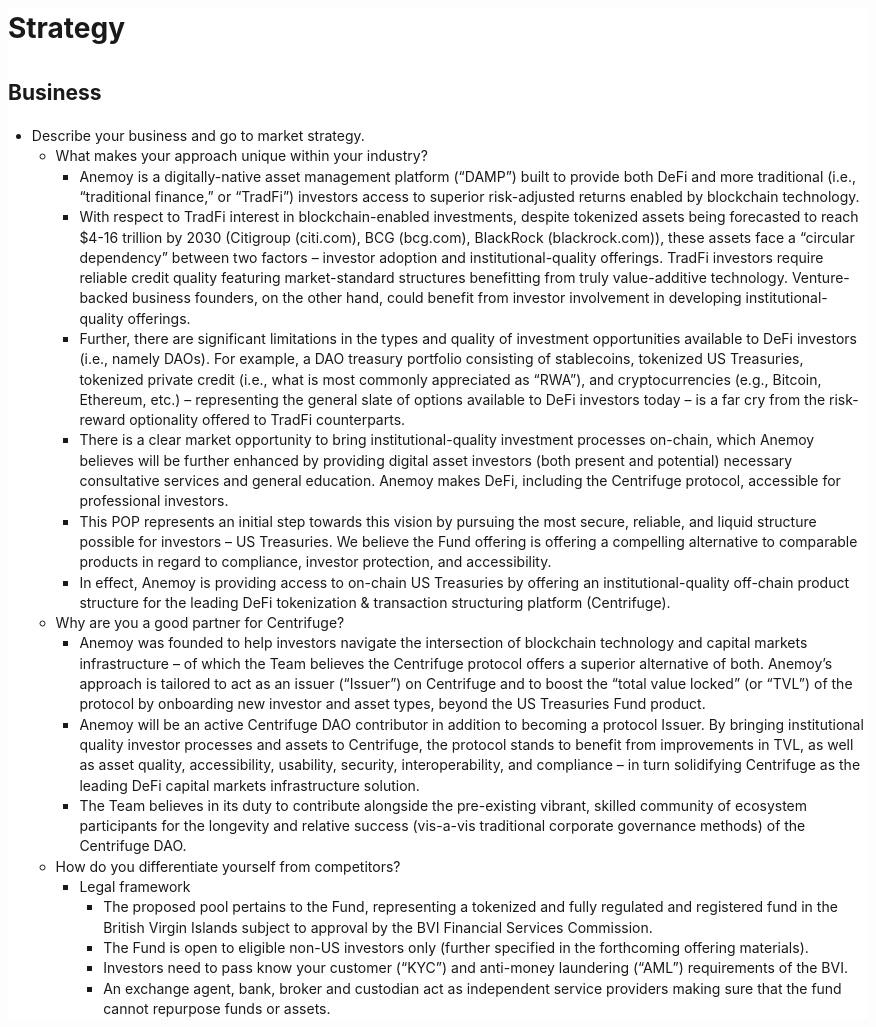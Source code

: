 
# Strategy

## Business

* Describe your business and go to market strategy.
  * What makes your approach unique within your industry?
    * Anemoy is a digitally-native asset management platform (“DAMP”) built to provide both DeFi and more traditional (i.e., “traditional finance,” or “TradFi”) investors access to superior risk-adjusted returns enabled by blockchain technology.
    * With respect to TradFi interest in blockchain-enabled investments, despite tokenized assets being forecasted to reach $4-16 trillion by 2030 (Citigroup (citi.com), BCG (bcg.com), BlackRock (blackrock.com)), these assets face a “circular dependency” between two factors – investor adoption and institutional-quality offerings. TradFi investors require reliable credit quality featuring market-standard structures benefitting from truly value-additive technology. Venture-backed business founders, on the other hand, could benefit from investor involvement in developing institutional-quality offerings.
    * Further, there are significant limitations in the types and quality of investment opportunities available to DeFi investors (i.e., namely DAOs). For example, a DAO treasury portfolio consisting of stablecoins, tokenized US Treasuries, tokenized private credit (i.e., what is most commonly appreciated as “RWA”), and cryptocurrencies (e.g., Bitcoin, Ethereum, etc.) – representing the general slate of options available to DeFi investors today – is a far cry from the risk-reward optionality offered to TradFi counterparts.
    * There is a clear market opportunity to bring institutional-quality investment processes on-chain, which Anemoy believes will be further enhanced by providing digital asset investors (both present and potential) necessary consultative services and general education. Anemoy makes DeFi, including the Centrifuge protocol, accessible for professional investors.
    * This POP represents an initial step towards this vision by pursuing the most secure, reliable, and liquid structure possible for investors – US Treasuries. We believe the Fund offering is offering a compelling alternative to comparable products in regard to compliance, investor protection, and accessibility.
    * In effect, Anemoy is providing access to on-chain US Treasuries by offering an institutional-quality off-chain product structure for the leading DeFi tokenization & transaction structuring platform (Centrifuge).
  * Why are you a good partner for Centrifuge?
    * Anemoy was founded to help investors navigate the intersection of blockchain technology and capital markets infrastructure – of which the Team believes the Centrifuge protocol offers a superior alternative of both. Anemoy’s approach is tailored to act as an issuer (“Issuer”) on Centrifuge and to boost the “total value locked” (or “TVL”) of the protocol by onboarding new investor and asset types, beyond the US Treasuries Fund product.
    * Anemoy will be an active Centrifuge DAO contributor in addition to becoming a protocol Issuer. By bringing institutional quality investor processes and assets to Centrifuge, the protocol stands to benefit from improvements in TVL, as well as asset quality, accessibility, usability, security, interoperability, and compliance – in turn solidifying Centrifuge as the leading DeFi capital markets infrastructure solution.
    * The Team believes in its duty to contribute alongside the pre-existing vibrant, skilled community of ecosystem participants for the longevity and relative success (vis-a-vis traditional corporate governance methods) of the Centrifuge DAO.
  * How do you differentiate yourself from competitors?
    * Legal framework
      * The proposed pool pertains to the Fund, representing a tokenized and fully regulated and registered fund in the British Virgin Islands subject to approval by the BVI Financial Services Commission.
      * The Fund is open to eligible non-US investors only (further specified in the forthcoming offering materials).
      * Investors need to pass know your customer (“KYC”) and anti-money laundering (“AML”) requirements of the BVI.
      * An exchange agent, bank, broker and custodian act as independent service providers making sure that the fund cannot repurpose funds or assets.

